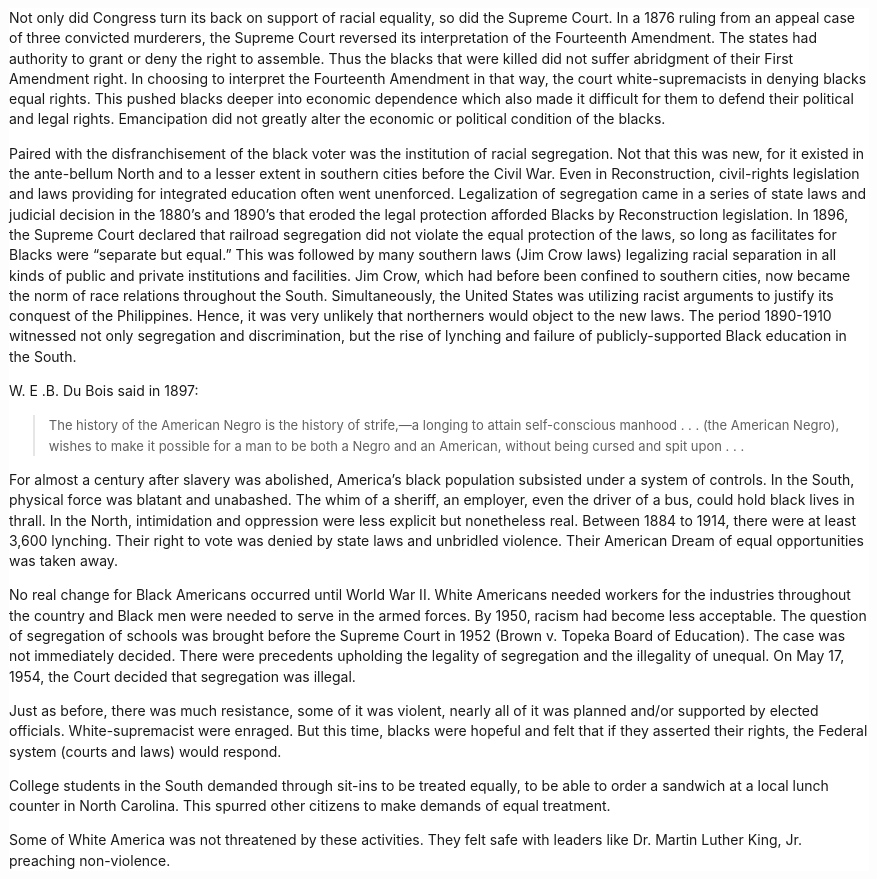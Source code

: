 </p>
<p>
Not only did Congress turn its back on support of racial equality, so did the Supreme Court. In a 1876 ruling from an appeal case of three convicted murderers, the Supreme Court reversed its interpretation of the Fourteenth Amendment. The states had authority to grant or deny the right to assemble. Thus the blacks that were killed did not suffer abridgment of their First Amendment right. In choosing to interpret the Fourteenth Amendment in that way, the court white-supremacists in denying blacks equal rights. This pushed blacks deeper into economic dependence which also made it difficult for them to defend their political and legal rights. Emancipation did not greatly alter the economic or political condition of the blacks.
</p>
<p>
Paired with the disfranchisement of the black voter was the institution of racial segregation. Not that this was new, for it existed in the ante-bellum North and to a lesser extent in southern cities before the Civil War. Even in Reconstruction, civil-rights legislation and laws providing for integrated education often went unenforced. Legalization of segregation came in a series of state laws and judicial decision in the 1880’s and 1890’s that eroded the legal protection afforded Blacks by Reconstruction legislation. In 1896, the Supreme Court declared that railroad segregation did not violate the equal protection of the laws, so long as facilitates for Blacks were “separate but equal.” This was followed by many southern laws (Jim Crow laws) legalizing racial separation in all kinds of public and private institutions and facilities. Jim Crow, which had before been confined to southern cities, now became the norm of race relations throughout the South. Simultaneously, the United States was utilizing racist arguments to justify its conquest of the Philippines. Hence, it was very unlikely that northerners would object to the new laws. The period 1890-1910 witnessed not only segregation and discrimination, but the rise of lynching and failure of publicly-supported Black education in the South.
</p>
<p>
W. E .B. Du Bois said in 1897:
</p>
<blockquote>
<font size="-1">
The history of the American Negro is the history of strife,—a longing to attain self-conscious manhood . . . (the American Negro), wishes to make it possible for a man to be both a Negro and an American, without being cursed and spit upon . . .
</font>
</blockquote>
For almost a century after slavery was abolished, America’s black population subsisted under a system of controls. In the South, physical force was blatant and unabashed. The whim of a sheriff, an employer, even the driver of a bus, could hold black lives in thrall. In the North, intimidation and oppression were less explicit but nonetheless real. Between 1884 to 1914, there were at least 3,600 lynching. Their right to vote was denied by state laws and unbridled violence. Their American Dream of equal opportunities was taken away.
<p>
No real change for Black Americans occurred until World War II. White Americans needed workers for the industries throughout the country and Black men were needed to serve in the armed forces. By 1950, racism had become less acceptable. The question of segregation of schools was brought before the Supreme Court in 1952 (Brown v. Topeka Board of Education). The case was not immediately decided. There were precedents upholding the legality of segregation and the illegality of unequal. On May 17, 1954, the Court decided that segregation was illegal.
</p>
<p>
Just as before, there was much resistance, some of it was violent, nearly all of it was planned and/or supported by elected officials. White-supremacist were enraged. But this time, blacks were hopeful and felt that if they asserted their rights, the Federal system (courts and laws) would respond.
</p>
<p>
College students in the South demanded through sit-ins to be treated equally, to be able to order a sandwich at a local lunch counter in North Carolina. This spurred other citizens to make demands of equal treatment.
</p>
<p>
Some of White America was not threatened by these activities. They felt safe with leaders like Dr. Martin Luther King, Jr. preaching non-violence.